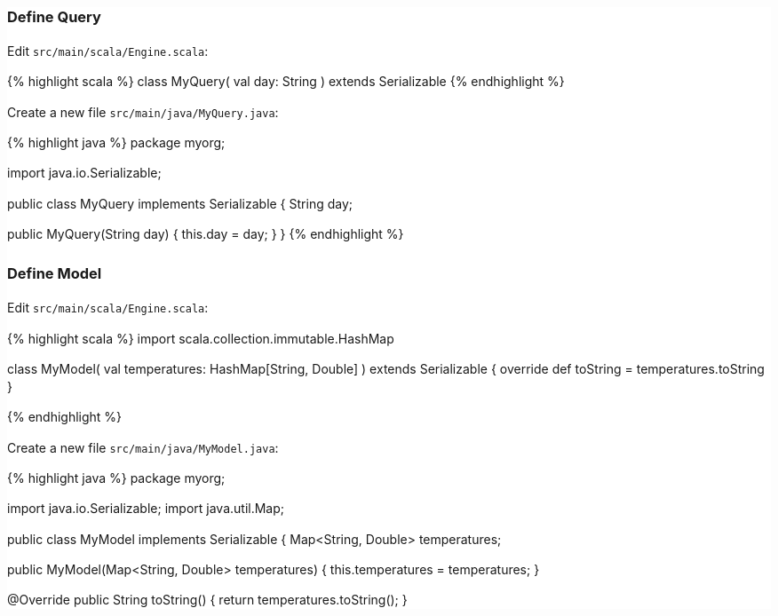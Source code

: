 ### Define Query

<div class="codetabs">
<div data-lang="Scala">

Edit <code>src/main/scala/Engine.scala</code>:

{% highlight scala %}
class MyQuery(
  val day: String
) extends Serializable
{% endhighlight %}
</div>
<div data-lang="Java">

Create a new file <code>src/main/java/MyQuery.java</code>:

{% highlight java %}
package myorg;

import java.io.Serializable;

public class MyQuery implements Serializable {
  String day;

  public MyQuery(String day) {
    this.day = day;
  }
}
{% endhighlight %}
</div>
</div>

### Define Model
<div class="codetabs">
<div data-lang="Scala">

Edit <code>src/main/scala/Engine.scala</code>:

{% highlight scala %}
import scala.collection.immutable.HashMap

class MyModel(
  val temperatures: HashMap[String, Double]
) extends Serializable {
  override def toString = temperatures.toString
}

{% endhighlight %}
</div>
<div data-lang="Java">

Create a new file <code>src/main/java/MyModel.java</code>:

{% highlight java %}
package myorg;

import java.io.Serializable;
import java.util.Map;

public class MyModel implements Serializable {
  Map<String, Double> temperatures;

  public MyModel(Map<String, Double> temperatures) {
    this.temperatures = temperatures;
  }

  @Override
  public String toString() {
    return temperatures.toString();
  }